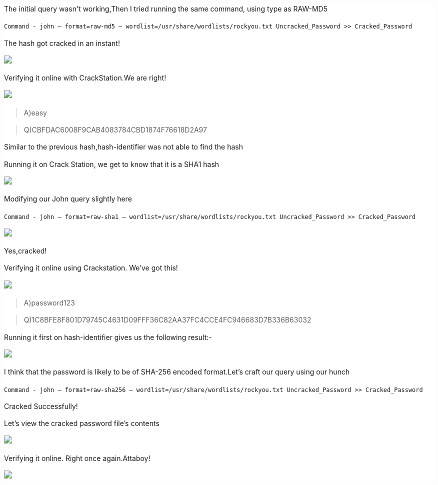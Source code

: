 The initial query wasn't working,Then I tried running the same command, using type as RAW-MD5

`Command - john — format=raw-md5 — wordlist=/usr/share/wordlists/rockyou.txt Uncracked_Password >> Cracked_Password`

The hash got cracked in an instant!

![](https://cdn-images-1.medium.com/max/1000/1\*BwL-t4nNnvC9bHVdCJpqKg.png)

Verifying it online with CrackStation.We are right!

![](https://cdn-images-1.medium.com/max/1000/1\*QbpplJbvcuEe63FwkbKtwA.png)

> A)easy

> Q)CBFDAC6008F9CAB4083784CBD1874F76618D2A97

Similar to the previous hash,hash-identifier was not able to find the hash

Running it on Crack Station, we get to know that it is a SHA1 hash

![](https://cdn-images-1.medium.com/max/1000/1\*WiBI-xVnj9Ul5PtqsfwQPw.png)

Modifying our John query slightly here

`Command - john — format=raw-sha1 — wordlist=/usr/share/wordlists/rockyou.txt Uncracked_Password >> Cracked_Password`

![](https://cdn-images-1.medium.com/max/1000/1\*m4\_JR7hkFMy9wD1JGy-gmA.png)

Yes,cracked!

Verifying it online using Crackstation. We’ve got this!

![](https://cdn-images-1.medium.com/max/1000/1\*-fKRgquMwcxP-rvSlO3Svg.png)

> A)password123

> Q)1C8BFE8F801D79745C4631D09FFF36C82AA37FC4CCE4FC946683D7B336B63032

Running it first on hash-identifier gives us the following result:-

![](https://cdn-images-1.medium.com/max/1000/1\*vAnDsLa1kC8WqGo2-aQFog.png)

I think that the password is likely to be of SHA-256 encoded format.Let’s craft our query using our hunch

`Command - john — format=raw-sha256 — wordlist=/usr/share/wordlists/rockyou.txt Uncracked_Password >> Cracked_Password`

Cracked Successfully!

Let’s view the cracked password file’s contents

![](https://cdn-images-1.medium.com/max/1000/1\*H94aVUntCWheiDQIsL76AA.png)

Verifying it online. Right once again.Attaboy!

![](https://cdn-images-1.medium.com/max/1000/1\*sDv\_sbI\_-Mu4gg\_ojUzi7Q.png)

